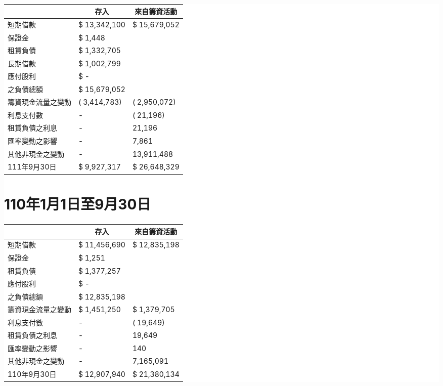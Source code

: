 | |存入|來自籌資活動|
|---|---|---|
|短期借款|$ 13,342,100|$ 15,679,052|
|保證金|$ 1,448| |
|租賃負債|$ 1,332,705| |
|長期借款|$ 1,002,799| |
|應付股利|$ -| |
|之負債總額|$ 15,679,052| |
|籌資現金流量之變動|( 3,414,783)|( 2,950,072)|
|利息支付數|-|( 21,196)|
|租賃負債之利息|-|21,196|
|匯率變動之影響|-|7,861|
|其他非現金之變動|-|13,911,488|
|111年9月30日|$ 9,927,317|$ 26,648,329|

# 110年1月1日至9月30日

| |存入|來自籌資活動|
|---|---|---|
|短期借款|$ 11,456,690|$ 12,835,198|
|保證金|$ 1,251| |
|租賃負債|$ 1,377,257| |
|應付股利|$ -| |
|之負債總額|$ 12,835,198| |
|籌資現金流量之變動|$ 1,451,250|$ 1,379,705|
|利息支付數|-|( 19,649)|
|租賃負債之利息|-|19,649|
|匯率變動之影響|-|140|
|其他非現金之變動|-|7,165,091|
|110年9月30日|$ 12,907,940|$ 21,380,134|
